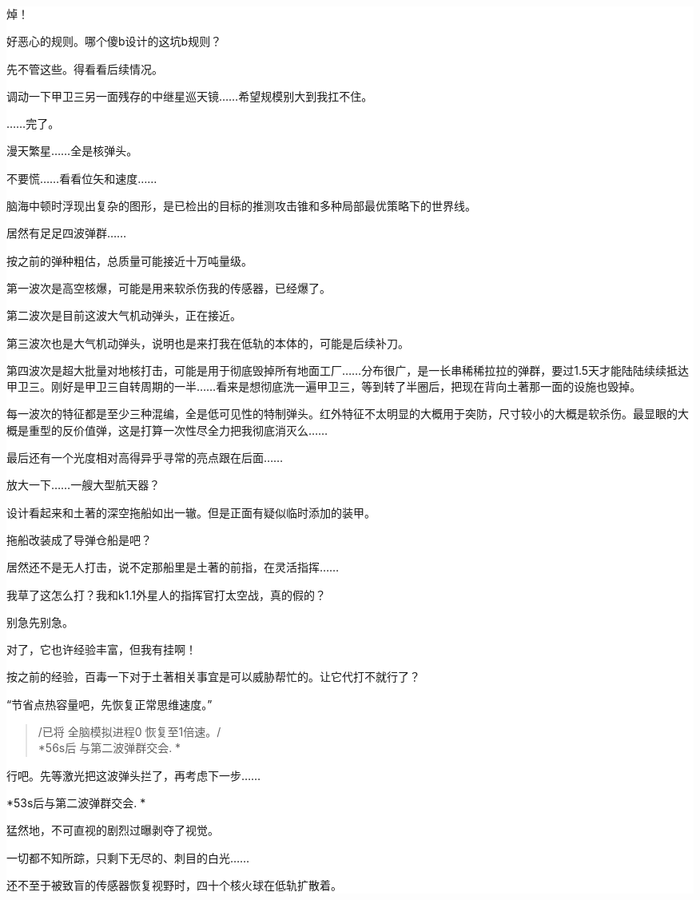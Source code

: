 焯！

好恶心的规则。哪个傻b设计的这坑b规则？

先不管这些。得看看后续情况。

调动一下甲卫三另一面残存的中继星巡天镜……希望规模别大到我扛不住。

……完了。

漫天繁星……全是核弹头。

不要慌……看看位矢和速度……

脑海中顿时浮现出复杂的图形，是已检出的目标的推测攻击锥和多种局部最优策略下的世界线。

居然有足足四波弹群……

按之前的弹种粗估，总质量可能接近十万吨量级。

第一波次是高空核爆，可能是用来软杀伤我的传感器，已经爆了。

第二波次是目前这波大气机动弹头，正在接近。

第三波次也是大气机动弹头，说明也是来打我在低轨的本体的，可能是后续补刀。

第四波次是超大批量对地核打击，可能是用于彻底毁掉所有地面工厂……分布很广，是一长串稀稀拉拉的弹群，要过1.5天才能陆陆续续抵达甲卫三。刚好是甲卫三自转周期的一半……看来是想彻底洗一遍甲卫三，等到转了半圈后，把现在背向土著那一面的设施也毁掉。

每一波次的特征都是至少三种混编，全是低可见性的特制弹头。红外特征不太明显的大概用于突防，尺寸较小的大概是软杀伤。最显眼的大概是重型的反价值弹，这是打算一次性尽全力把我彻底消灭么……

最后还有一个光度相对高得异乎寻常的亮点跟在后面……

放大一下……一艘大型航天器？

设计看起来和土著的深空拖船如出一辙。但是正面有疑似临时添加的装甲。

拖船改装成了导弹仓船是吧？

居然还不是无人打击，说不定那船里是土著的前指，在灵活指挥……

我草了这怎么打？我和k1.1外星人的指挥官打太空战，真的假的？

别急先别急。

对了，它也许经验丰富，但我有挂啊！

按之前的经验，百毒一下对于土著相关事宜是可以威胁帮忙的。让它代打不就行了？

“节省点热容量吧，先恢复正常思维速度。”

> /已将 全脑模拟进程0 恢复至1倍速。/
> \
> \*56s后 与第二波弹群交会. \*

行吧。先等激光把这波弹头拦了，再考虑下一步……

\*53s后与第二波弹群交会. \*

猛然地，不可直视的剧烈过曝剥夺了视觉。

一切都不知所踪，只剩下无尽的、刺目的白光……

还不至于被致盲的传感器恢复视野时，四十个核火球在低轨扩散着。
